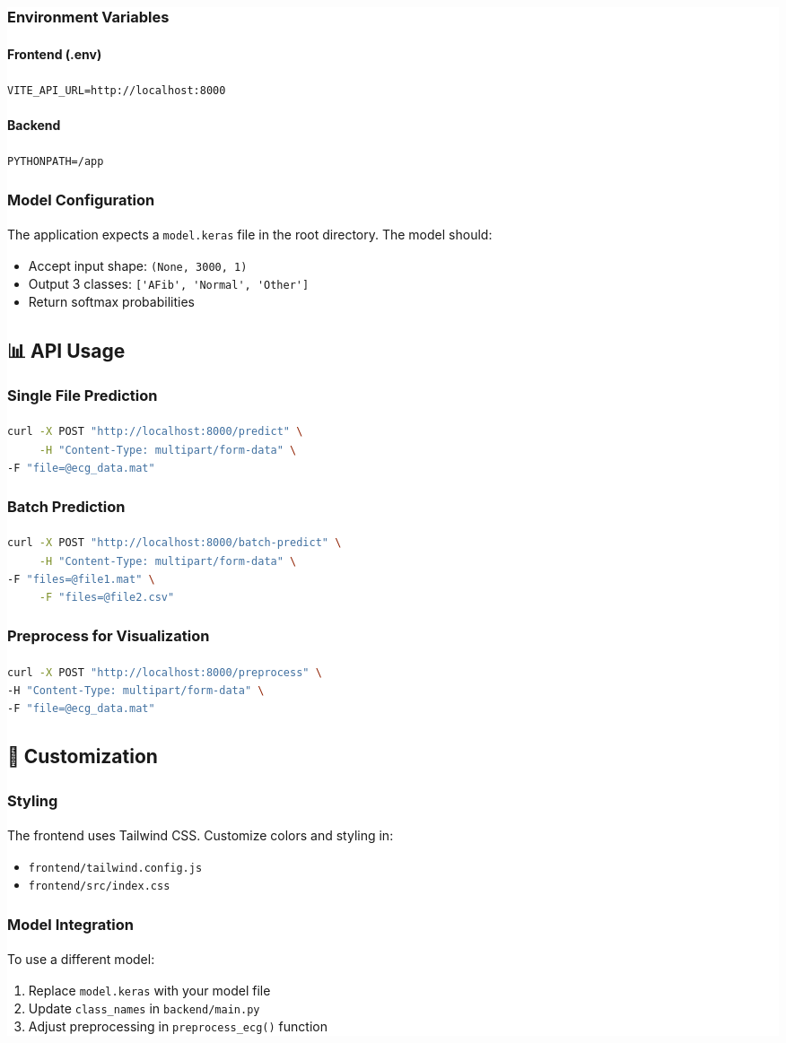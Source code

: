 ### Environment Variables

#### Frontend (.env)
```env
VITE_API_URL=http://localhost:8000
```

#### Backend
```env
PYTHONPATH=/app
```

### Model Configuration
The application expects a `model.keras` file in the root directory. The model should:
- Accept input shape: `(None, 3000, 1)`
- Output 3 classes: `['AFib', 'Normal', 'Other']`
- Return softmax probabilities

## 📊 API Usage

### Single File Prediction
   ```bash
   curl -X POST "http://localhost:8000/predict" \
        -H "Content-Type: multipart/form-data" \
  -F "file=@ecg_data.mat"
   ```

### Batch Prediction
   ```bash
curl -X POST "http://localhost:8000/batch-predict" \
        -H "Content-Type: multipart/form-data" \
  -F "files=@file1.mat" \
        -F "files=@file2.csv"
   ```

### Preprocess for Visualization
   ```bash
curl -X POST "http://localhost:8000/preprocess" \
  -H "Content-Type: multipart/form-data" \
  -F "file=@ecg_data.mat"
```

## 🎨 Customization

### Styling
The frontend uses Tailwind CSS. Customize colors and styling in:
- `frontend/tailwind.config.js`
- `frontend/src/index.css`

### Model Integration
To use a different model:
1. Replace `model.keras` with your model file
2. Update `class_names` in `backend/main.py`
3. Adjust preprocessing in `preprocess_ecg()` function
